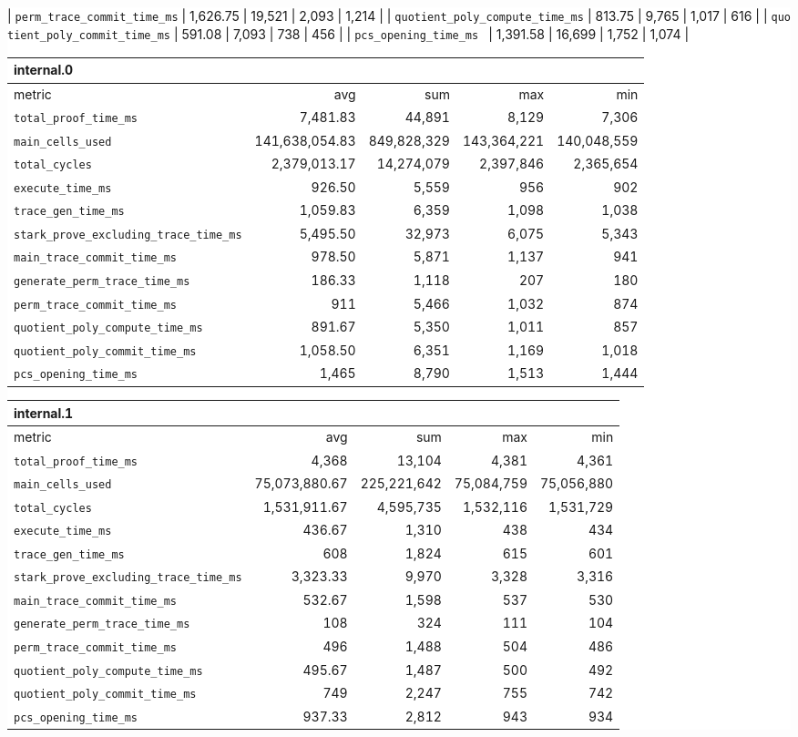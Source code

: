 | `perm_trace_commit_time_ms` |  1,626.75 |  19,521 |  2,093 |  1,214 |
| `quotient_poly_compute_time_ms` |  813.75 |  9,765 |  1,017 |  616 |
| `quotient_poly_commit_time_ms` |  591.08 |  7,093 |  738 |  456 |
| `pcs_opening_time_ms ` |  1,391.58 |  16,699 |  1,752 |  1,074 |

| internal.0 |||||
|:---|---:|---:|---:|---:|
|metric|avg|sum|max|min|
| `total_proof_time_ms ` |  7,481.83 |  44,891 |  8,129 |  7,306 |
| `main_cells_used     ` |  141,638,054.83 |  849,828,329 |  143,364,221 |  140,048,559 |
| `total_cycles        ` |  2,379,013.17 |  14,274,079 |  2,397,846 |  2,365,654 |
| `execute_time_ms     ` |  926.50 |  5,559 |  956 |  902 |
| `trace_gen_time_ms   ` |  1,059.83 |  6,359 |  1,098 |  1,038 |
| `stark_prove_excluding_trace_time_ms` |  5,495.50 |  32,973 |  6,075 |  5,343 |
| `main_trace_commit_time_ms` |  978.50 |  5,871 |  1,137 |  941 |
| `generate_perm_trace_time_ms` |  186.33 |  1,118 |  207 |  180 |
| `perm_trace_commit_time_ms` |  911 |  5,466 |  1,032 |  874 |
| `quotient_poly_compute_time_ms` |  891.67 |  5,350 |  1,011 |  857 |
| `quotient_poly_commit_time_ms` |  1,058.50 |  6,351 |  1,169 |  1,018 |
| `pcs_opening_time_ms ` |  1,465 |  8,790 |  1,513 |  1,444 |

| internal.1 |||||
|:---|---:|---:|---:|---:|
|metric|avg|sum|max|min|
| `total_proof_time_ms ` |  4,368 |  13,104 |  4,381 |  4,361 |
| `main_cells_used     ` |  75,073,880.67 |  225,221,642 |  75,084,759 |  75,056,880 |
| `total_cycles        ` |  1,531,911.67 |  4,595,735 |  1,532,116 |  1,531,729 |
| `execute_time_ms     ` |  436.67 |  1,310 |  438 |  434 |
| `trace_gen_time_ms   ` |  608 |  1,824 |  615 |  601 |
| `stark_prove_excluding_trace_time_ms` |  3,323.33 |  9,970 |  3,328 |  3,316 |
| `main_trace_commit_time_ms` |  532.67 |  1,598 |  537 |  530 |
| `generate_perm_trace_time_ms` |  108 |  324 |  111 |  104 |
| `perm_trace_commit_time_ms` |  496 |  1,488 |  504 |  486 |
| `quotient_poly_compute_time_ms` |  495.67 |  1,487 |  500 |  492 |
| `quotient_poly_commit_time_ms` |  749 |  2,247 |  755 |  742 |
| `pcs_opening_time_ms ` |  937.33 |  2,812 |  943 |  934 |
